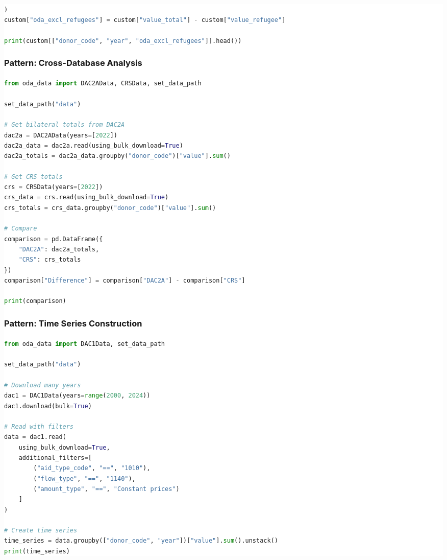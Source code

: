 ```python title="Create Custom ODA Indicator from DAC1"
)
custom["oda_excl_refugees"] = custom["value_total"] - custom["value_refugee"]

print(custom[["donor_code", "year", "oda_excl_refugees"]].head())
```

### Pattern: Cross-Database Analysis

```python title="Compare DAC2A and CRS Data"
from oda_data import DAC2AData, CRSData, set_data_path

set_data_path("data")

# Get bilateral totals from DAC2A
dac2a = DAC2AData(years=[2022])
dac2a_data = dac2a.read(using_bulk_download=True)
dac2a_totals = dac2a_data.groupby("donor_code")["value"].sum()

# Get CRS totals
crs = CRSData(years=[2022])
crs_data = crs.read(using_bulk_download=True)
crs_totals = crs_data.groupby("donor_code")["value"].sum()

# Compare
comparison = pd.DataFrame({
    "DAC2A": dac2a_totals,
    "CRS": crs_totals
})
comparison["Difference"] = comparison["DAC2A"] - comparison["CRS"]

print(comparison)
```

### Pattern: Time Series Construction

```python title="Build Multi-Year Dataset"
from oda_data import DAC1Data, set_data_path

set_data_path("data")

# Download many years
dac1 = DAC1Data(years=range(2000, 2024))
dac1.download(bulk=True)

# Read with filters
data = dac1.read(
    using_bulk_download=True,
    additional_filters=[
        ("aid_type_code", "==", "1010"),
        ("flow_type", "==", "1140"),
        ("amount_type", "==", "Constant prices")
    ]
)

# Create time series
time_series = data.groupby(["donor_code", "year"])["value"].sum().unstack()
print(time_series)
```
